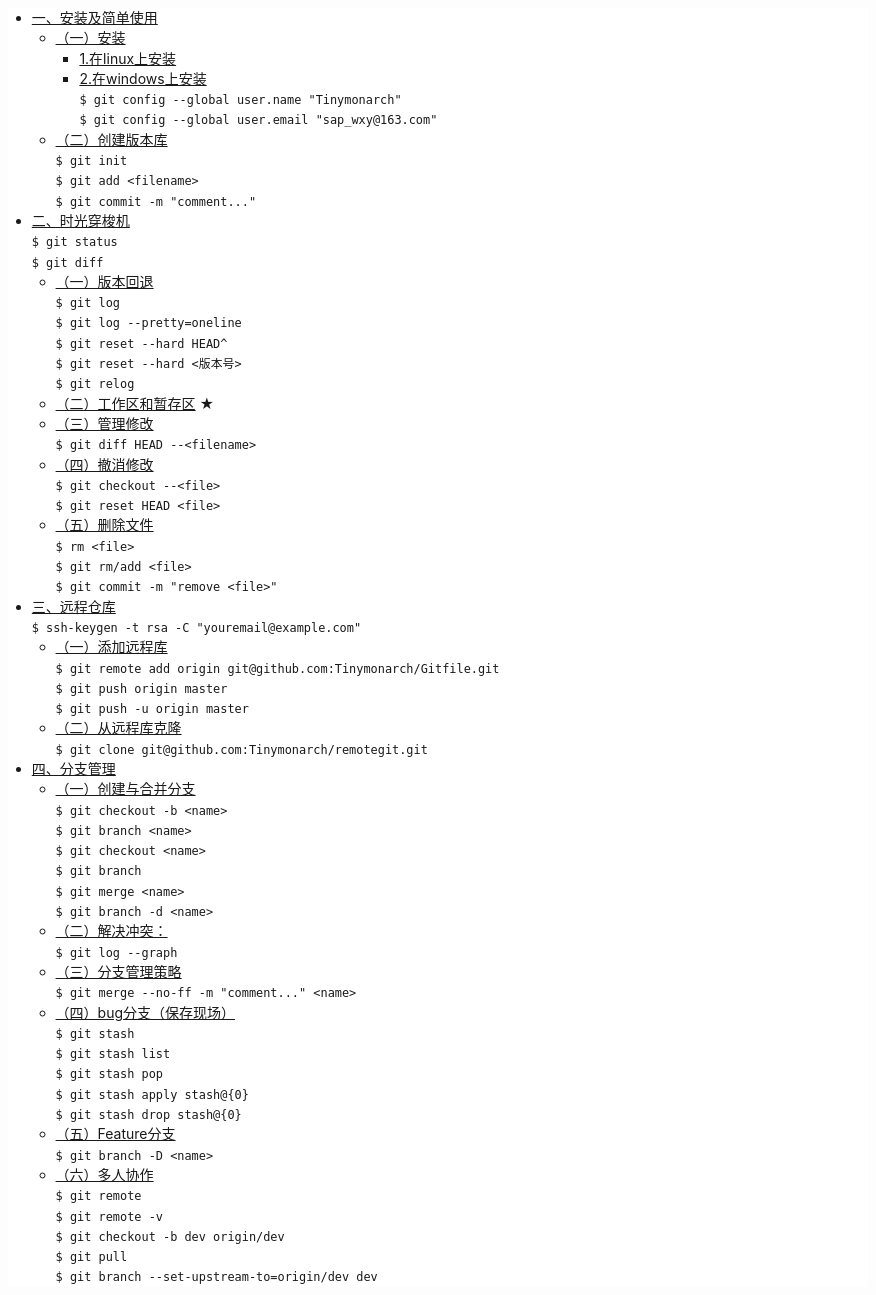 
- [一、安装及简单使用](#一-安装及简单使用)
    - [（一）安装](#一安装)
        - [1.在linux上安装](#1在linux上安装)
        - [2.在windows上安装](#2在windows上安装)
<br/>```$ git config --global user.name "Tinymonarch"```
<br/>```$ git config --global user.email "sap_wxy@163.com"```
    - [（二）创建版本库](#二创建版本库)
<br/>```$ git init ```
<br/>```$ git add <filename>```
<br/>```$ git commit -m "comment..."```
- [二、时光穿梭机](#二-时光穿梭机)
<br/>```$ git status```
<br/>```$ git diff```
    - [（一）版本回退](#一版本回退)
<br/>```$ git log ```
<br/>```$ git log --pretty=oneline ```
<br/>```$ git reset --hard HEAD^```
<br/>```$ git reset --hard <版本号>```
<br/>```$ git relog```
    - [（二）工作区和暂存区](#二工作区和暂存区) ★
    - [（三）管理修改](#三管理修改)
<br/>```$ git diff HEAD --<filename> ```
    - [（四）撤消修改](#四撤消修改)
<br/>```$ git checkout --<file> ```
<br/>```$ git reset HEAD <file> ```
    - [（五）删除文件](#五删除文件)
<br/>```$ rm <file> ```
<br/>```$ git rm/add <file> ```
<br/>```$ git commit -m "remove <file>" ```
- [三、远程仓库](#三-远程仓库)
<br/>```$ ssh-keygen -t rsa -C "youremail@example.com" ```
    - [（一）添加远程库](#一添加远程库)
<br/>```$ git remote add origin git@github.com:Tinymonarch/Gitfile.git ```
<br/>```$ git push origin master```
<br/>```$ git push -u origin master```
    - [（二）从远程库克隆](#二从远程库克隆)
<br/>```$ git clone git@github.com:Tinymonarch/remotegit.git ```
- [四、分支管理](#四-分支管理)
    - [（一）创建与合并分支](#一创建与合并分支)
<br/>```$ git checkout -b <name>```
<br/>```$ git branch <name>```
<br/>```$ git checkout <name>```
<br/>```$ git branch```
<br/>```$ git merge <name>```
<br/>```$ git branch -d <name>```
    - [（二）解决冲突：](#二解决冲突)
<br/>```$ git log --graph```
    - [（三）分支管理策略](#三分支管理策略)
<br/>```$ git merge --no-ff -m "comment..." <name>```
    - [（四）bug分支（保存现场）](#四bug分支保存现场)
<br/>```$ git stash```
<br/>```$ git stash list```
<br/>```$ git stash pop```
<br/>```$ git stash apply stash@{0}```
<br/>```$ git stash drop stash@{0}```
    - [（五）Feature分支](#五feature分支)
<br/>```$ git branch -D <name>```
    - [（六）多人协作](#六多人协作)
<br/>```$ git remote```
<br/>```$ git remote -v```
<br/>```$ git checkout -b dev origin/dev```
<br/>```$ git pull```
<br/>```$ git branch --set-upstream-to=origin/dev dev```